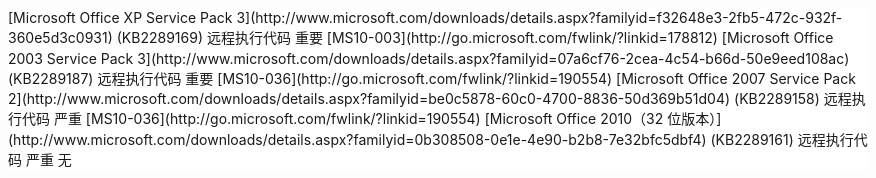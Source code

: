 </tr>
<tr>
<td style="border:1px solid black;">
[Microsoft Office XP Service Pack 3](http://www.microsoft.com/downloads/details.aspx?familyid=f32648e3-2fb5-472c-932f-360e5d3c0931)  
(KB2289169)
</td>
<td style="border:1px solid black;">
远程执行代码
</td>
<td style="border:1px solid black;">
重要
</td>
<td style="border:1px solid black;">
[MS10-003](http://go.microsoft.com/fwlink/?linkid=178812)
</td>
</tr>
<tr class="alternateRow">
<td style="border:1px solid black;">
[Microsoft Office 2003 Service Pack 3](http://www.microsoft.com/downloads/details.aspx?familyid=07a6cf76-2cea-4c54-b66d-50e9eed108ac)  
(KB2289187)
</td>
<td style="border:1px solid black;">
远程执行代码
</td>
<td style="border:1px solid black;">
重要
</td>
<td style="border:1px solid black;">
[MS10-036](http://go.microsoft.com/fwlink/?linkid=190554)
</td>
</tr>
<tr>
<td style="border:1px solid black;">
[Microsoft Office 2007 Service Pack 2](http://www.microsoft.com/downloads/details.aspx?familyid=be0c5878-60c0-4700-8836-50d369b51d04)  
(KB2289158)
</td>
<td style="border:1px solid black;">
远程执行代码
</td>
<td style="border:1px solid black;">
严重
</td>
<td style="border:1px solid black;">
[MS10-036](http://go.microsoft.com/fwlink/?linkid=190554)
</td>
</tr>
<tr class="alternateRow">
<td style="border:1px solid black;">
[Microsoft Office 2010（32 位版本）](http://www.microsoft.com/downloads/details.aspx?familyid=0b308508-0e1e-4e90-b2b8-7e32bfc5dbf4)  
(KB2289161)
</td>
<td style="border:1px solid black;">
远程执行代码
</td>
<td style="border:1px solid black;">
严重
</td>
<td style="border:1px solid black;">
无
</td>